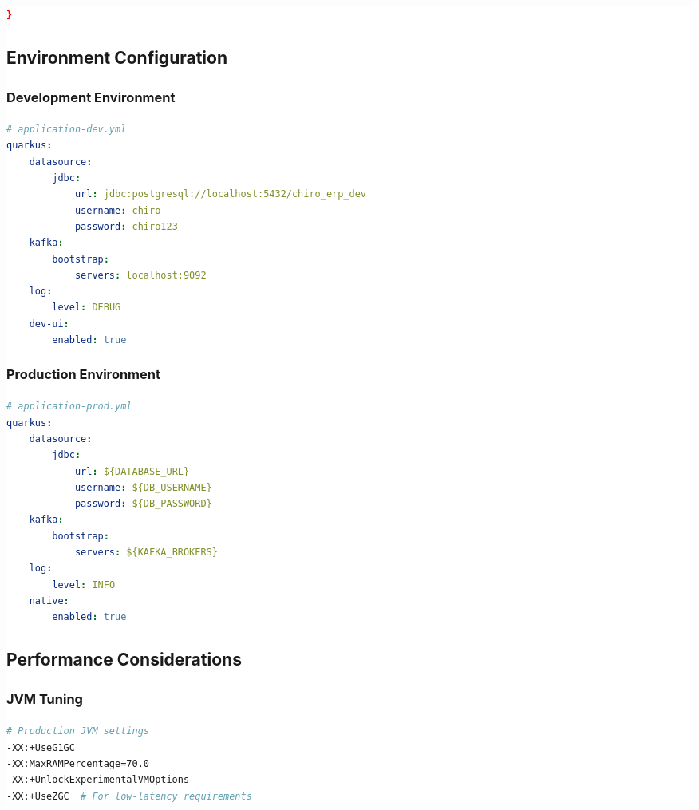 ```json
}
```

## Environment Configuration

### Development Environment

```yaml
# application-dev.yml
quarkus:
    datasource:
        jdbc:
            url: jdbc:postgresql://localhost:5432/chiro_erp_dev
            username: chiro
            password: chiro123
    kafka:
        bootstrap:
            servers: localhost:9092
    log:
        level: DEBUG
    dev-ui:
        enabled: true
```

### Production Environment

```yaml
# application-prod.yml
quarkus:
    datasource:
        jdbc:
            url: ${DATABASE_URL}
            username: ${DB_USERNAME}
            password: ${DB_PASSWORD}
    kafka:
        bootstrap:
            servers: ${KAFKA_BROKERS}
    log:
        level: INFO
    native:
        enabled: true
```

## Performance Considerations

### JVM Tuning

```bash
# Production JVM settings
-XX:+UseG1GC
-XX:MaxRAMPercentage=70.0
-XX:+UnlockExperimentalVMOptions
-XX:+UseZGC  # For low-latency requirements
```
